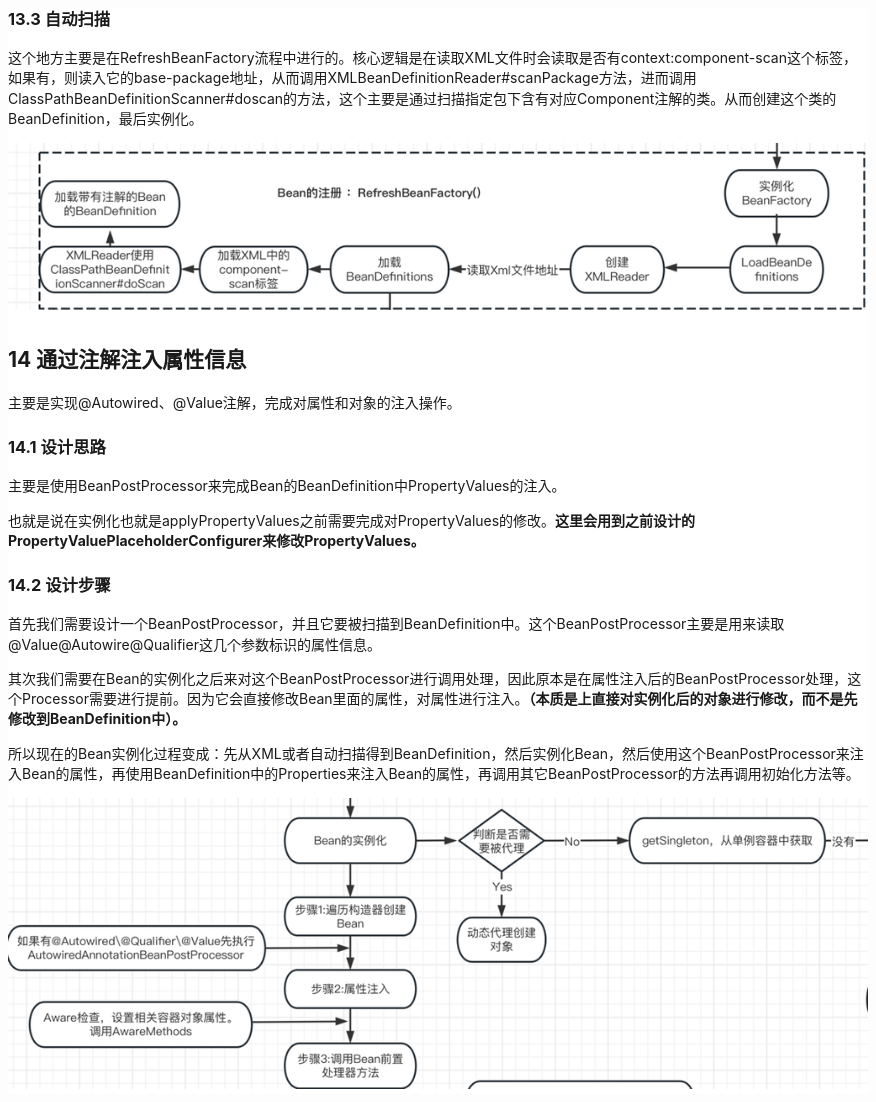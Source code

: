 ### 13.3 自动扫描
这个地方主要是在RefreshBeanFactory流程中进行的。核心逻辑是在读取XML文件时会读取是否有context:component-scan这个标签，如果有，则读入它的base-package地址，从而调用XMLBeanDefinitionReader#scanPackage方法，进而调用ClassPathBeanDefinitionScanner#doscan的方法，这个主要是通过扫描指定包下含有对应Component注解的类。从而创建这个类的BeanDefinition，最后实例化。

![自动扫描.png](img%2F%E8%87%AA%E5%8A%A8%E6%89%AB%E6%8F%8F.png)

## 14 通过注解注入属性信息
主要是实现@Autowired、@Value注解，完成对属性和对象的注入操作。

### 14.1 设计思路
主要是使用BeanPostProcessor来完成Bean的BeanDefinition中PropertyValues的注入。

也就是说在实例化也就是applyPropertyValues之前需要完成对PropertyValues的修改。**这里会用到之前设计的PropertyValuePlaceholderConfigurer来修改PropertyValues。**

### 14.2 设计步骤
首先我们需要设计一个BeanPostProcessor，并且它要被扫描到BeanDefinition中。这个BeanPostProcessor主要是用来读取@Value@Autowire@Qualifier这几个参数标识的属性信息。

其次我们需要在Bean的实例化之后来对这个BeanPostProcessor进行调用处理，因此原本是在属性注入后的BeanPostProcessor处理，这个Processor需要进行提前。因为它会直接修改Bean里面的属性，对属性进行注入。**（本质是上直接对实例化后的对象进行修改，而不是先修改到BeanDefinition中）。**

所以现在的Bean实例化过程变成：先从XML或者自动扫描得到BeanDefinition，然后实例化Bean，然后使用这个BeanPostProcessor来注入Bean的属性，再使用BeanDefinition中的Properties来注入Bean的属性，再调用其它BeanPostProcessor的方法再调用初始化方法等。

![Autowired.png](img%2FAutowired.png)
